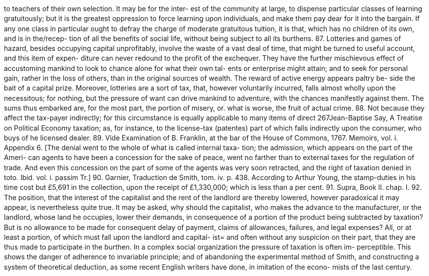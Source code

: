 to teachers of their own selection. It may be for the inter-
est of the community at large, to dispense particular classes
of learning gratuitously; but it is the greatest oppression to
force learning upon individuals, and make them pay dear
for it into the bargain. If any one class in particular ought
to defray the charge of moderate gratuitous tuition, it is
that, which has no children of its own, and is in the/recep-
tion of all the benefits of social life, without being subject
to all its burthens.
87. Lotteries and games of hazard, besides occupying capital
unprofitably, involve the waste of a vast deal of time, that
might be turned to useful account, and this item of expen-
diture can never redound to the profit of the exchequer.
They have the further mischievous effect of accustoming
mankind to look to chance alone for what their own tal-
ents or enterprise might attain; and to seek for personal
gain, rather in the loss of others, than in the original sources
of wealth. The reward of active energy appears paltry be-
side the bait of a capital prize. Moreover, lotteries are a
sort of tax, that, however voluntarily incurred, falls almost
wholly upon the necessitous; for nothing, but the pressure
of want can drive mankind to adventure, with the chances
manifestly against them. The sums thus embarked are, for
the most part, the portion of misery, or. what is worse, the
fruit of actual crime.
88. Not because they affect the tax-payer indirectly; for this
circumstance is equally applicable to many items of direct
267Jean-Baptise Say, A Treatise on Political Economy
taxation; as, for instance, to the license-tax (patentes) part
of which falls indirectly upon the consumer, who buys of
he licensed dealer.
89. Vide Examination of B. Franklin, at the bar of the House
of Commons, 1767. Memoirs, vol. i. Appendix 6. [The
denial went to the whole of what is called internal taxa-
tion; the admission, which appears on the part of the Ameri-
can agents to have been a concession for the sake of peace,
went no farther than to external taxes for the regulation of
trade. And even this concession on the part of some of the
agents was very soon retracted, and the right of taxation
denied in toto. Ibid. vol. i. passim Tr.]
90. Garnier, Traduction de Smith, tom. iv. p. 438. According
to Arthur Young, the stamp-duties in his time cost but
£5,691 in the collection, upon the receipt of £1,330,000;
which is less than a per cent.
91. Supra, Book II. chap. I.
92. The position, that the interest of the capitalist and the rent
of the landlord are thereby lowered, however paradoxical
it may appear, is nevertheless quite true. It may be asked,
why should the capitalist, who makes the advance to the
manufacturer, or the landlord, whose land he occupies,
lower their demands, in consequence of a portion of the
product being subtracted by taxation? But is no allowance
to be made for consequent delay of payment, claims of
allowances, failures, and legal expenses? All, or at least a
portion, of which must fall upon the landlord and capital-
ist= and often without any suspicion on their part, that they
are thus made to participate in the burthen. In a complex
social organization the pressure of taxation is often im-
perceptible.
This shows the danger of adherence to invariable principle;
and of abandoning the experimental method of Smith, and
constructing a system of theoretical deduction, as some
recent English writers have done, in imitation of the econo-
mists of the last century.